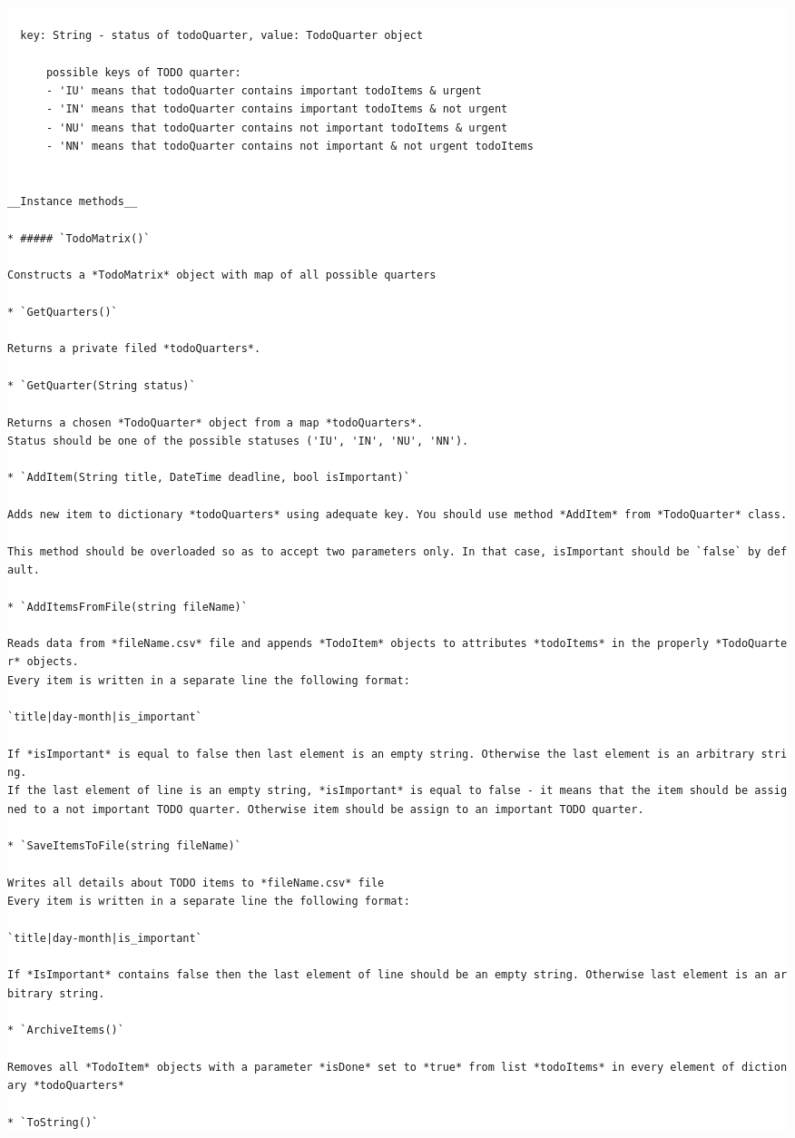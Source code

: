   ```1. [ ] 9-6  go to the doctor

    key: String - status of todoQuarter, value: TodoQuarter object

        possible keys of TODO quarter:
        - 'IU' means that todoQuarter contains important todoItems & urgent
        - 'IN' means that todoQuarter contains important todoItems & not urgent
        - 'NU' means that todoQuarter contains not important todoItems & urgent
        - 'NN' means that todoQuarter contains not important & not urgent todoItems


__Instance methods__

* ##### `TodoMatrix()`

  Constructs a *TodoMatrix* object with map of all possible quarters

* `GetQuarters()`
  
  Returns a private filed *todoQuarters*.

* `GetQuarter(String status)`

  Returns a chosen *TodoQuarter* object from a map *todoQuarters*.
  Status should be one of the possible statuses ('IU', 'IN', 'NU', 'NN').

* `AddItem(String title, DateTime deadline, bool isImportant)`

  Adds new item to dictionary *todoQuarters* using adequate key. You should use method *AddItem* from *TodoQuarter* class.

  This method should be overloaded so as to accept two parameters only. In that case, isImportant should be `false` by default.

* `AddItemsFromFile(string fileName)`

  Reads data from *fileName.csv* file and appends *TodoItem* objects to attributes *todoItems* in the properly *TodoQuarter* objects.
  Every item is written in a separate line the following format:

  `title|day-month|is_important`

  If *isImportant* is equal to false then last element is an empty string. Otherwise the last element is an arbitrary string.
  If the last element of line is an empty string, *isImportant* is equal to false - it means that the item should be assigned to a not important TODO quarter. Otherwise item should be assign to an important TODO quarter.

* `SaveItemsToFile(string fileName)`

  Writes all details about TODO items to *fileName.csv* file
  Every item is written in a separate line the following format:

  `title|day-month|is_important`

  If *IsImportant* contains false then the last element of line should be an empty string. Otherwise last element is an arbitrary string.

* `ArchiveItems()`

  Removes all *TodoItem* objects with a parameter *isDone* set to *true* from list *todoItems* in every element of dictionary *todoQuarters*

* `ToString()`
  ```